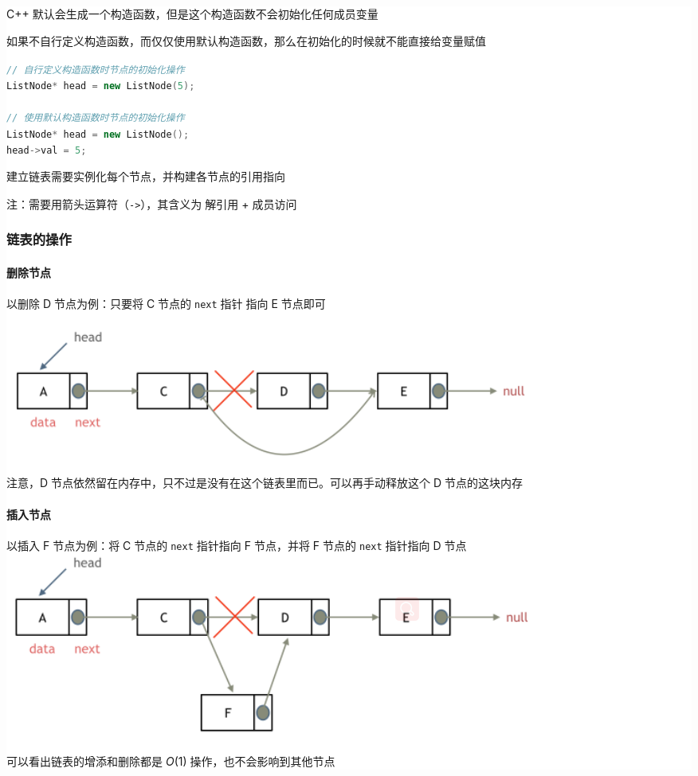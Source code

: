 C++ 默认会生成一个构造函数，但是这个构造函数不会初始化任何成员变量


如果不自行定义构造函数，而仅仅使用默认构造函数，那么在初始化的时候就不能直接给变量赋值

```cpp
// 自行定义构造函数时节点的初始化操作
ListNode* head = new ListNode(5);

// 使用默认构造函数时节点的初始化操作
ListNode* head = new ListNode();
head->val = 5;
```

建立链表需要实例化每个节点，并构建各节点的引用指向

注：需要用箭头运算符（`->`），其含义为 解引用 + 成员访问


### 链表的操作

#### 删除节点
以删除 D 节点为例：只要将 C 节点的 `next` 指针 指向 E 节点即可

![删除节点](DS-数据结构简介/2-4.png)

注意，D 节点依然留在内存中，只不过是没有在这个链表里而已。可以再手动释放这个 D 节点的这块内存

#### 插入节点
以插入 F 节点为例：将 C 节点的 `next` 指针指向 F 节点，并将 F 节点的 `next` 指针指向 D 节点
![插入节点](DS-数据结构简介/2-5.png)


可以看出链表的增添和删除都是 $O(1)$ 操作，也不会影响到其他节点
